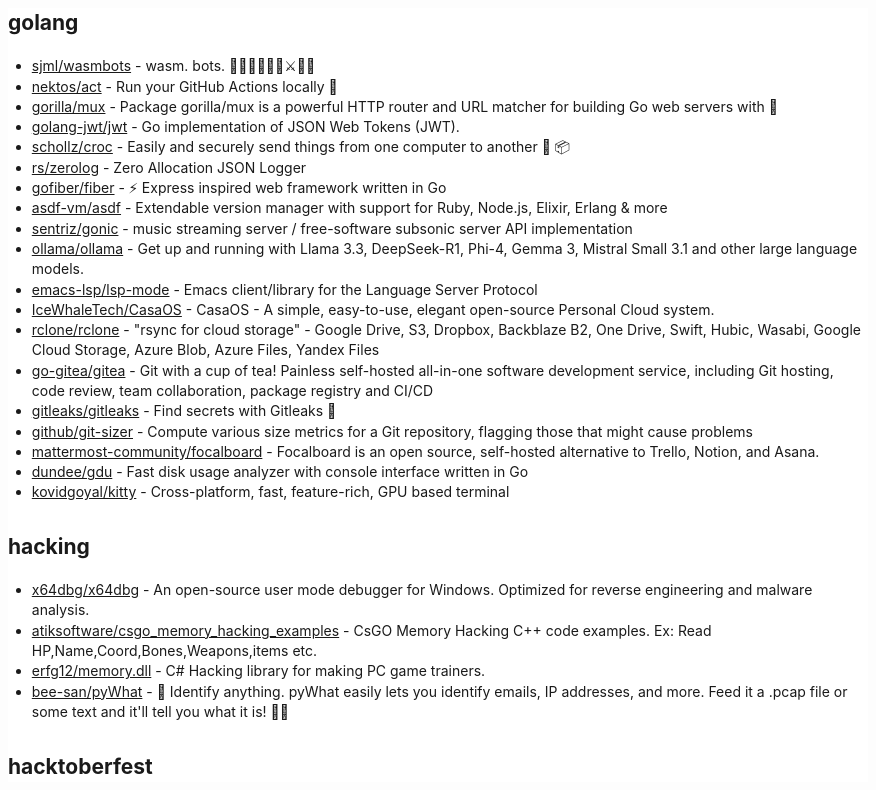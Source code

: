 ## golang 

- [sjml/wasmbots](https://github.com/sjml/wasmbots) - wasm. bots. 🤖🧙‍♂️🧚🧙‍♀️⚔️🏰🤖
- [nektos/act](https://github.com/nektos/act) - Run your GitHub Actions locally 🚀
- [gorilla/mux](https://github.com/gorilla/mux) - Package gorilla/mux is a powerful HTTP router and URL matcher for building Go web servers with 🦍
- [golang-jwt/jwt](https://github.com/golang-jwt/jwt) - Go implementation of JSON Web Tokens (JWT).
- [schollz/croc](https://github.com/schollz/croc) - Easily and securely send things from one computer to another :crocodile: :package:
- [rs/zerolog](https://github.com/rs/zerolog) - Zero Allocation JSON Logger
- [gofiber/fiber](https://github.com/gofiber/fiber) - ⚡️ Express inspired web framework written in Go
- [asdf-vm/asdf](https://github.com/asdf-vm/asdf) - Extendable version manager with support for Ruby, Node.js, Elixir, Erlang & more
- [sentriz/gonic](https://github.com/sentriz/gonic) - music streaming server / free-software subsonic server API implementation
- [ollama/ollama](https://github.com/ollama/ollama) - Get up and running with Llama 3.3, DeepSeek-R1, Phi-4, Gemma 3, Mistral Small 3.1 and other large language models.
- [emacs-lsp/lsp-mode](https://github.com/emacs-lsp/lsp-mode) - Emacs client/library for the Language Server Protocol
- [IceWhaleTech/CasaOS](https://github.com/IceWhaleTech/CasaOS) - CasaOS - A simple, easy-to-use, elegant open-source Personal Cloud system.
- [rclone/rclone](https://github.com/rclone/rclone) - "rsync for cloud storage" - Google Drive, S3, Dropbox, Backblaze B2, One Drive, Swift, Hubic, Wasabi, Google Cloud Storage, Azure Blob, Azure Files, Yandex Files
- [go-gitea/gitea](https://github.com/go-gitea/gitea) - Git with a cup of tea! Painless self-hosted all-in-one software development service, including Git hosting, code review, team collaboration, package registry and CI/CD
- [gitleaks/gitleaks](https://github.com/gitleaks/gitleaks) - Find secrets with Gitleaks 🔑
- [github/git-sizer](https://github.com/github/git-sizer) - Compute various size metrics for a Git repository, flagging those that might cause problems
- [mattermost-community/focalboard](https://github.com/mattermost-community/focalboard) - Focalboard is an open source, self-hosted alternative to Trello, Notion, and Asana.
- [dundee/gdu](https://github.com/dundee/gdu) - Fast disk usage analyzer with console interface written in Go
- [kovidgoyal/kitty](https://github.com/kovidgoyal/kitty) - Cross-platform, fast, feature-rich, GPU based terminal

## hacking 

- [x64dbg/x64dbg](https://github.com/x64dbg/x64dbg) - An open-source user mode debugger for Windows. Optimized for reverse engineering and malware analysis.
- [atiksoftware/csgo_memory_hacking_examples](https://github.com/atiksoftware/csgo_memory_hacking_examples) - CsGO Memory Hacking C++ code examples. Ex: Read HP,Name,Coord,Bones,Weapons,items etc.
- [erfg12/memory.dll](https://github.com/erfg12/memory.dll) - C# Hacking library for making PC game trainers.
- [bee-san/pyWhat](https://github.com/bee-san/pyWhat) - 🐸   Identify anything. pyWhat easily lets you identify emails, IP addresses, and more. Feed it a .pcap file or some text and it'll tell you what it is! 🧙‍♀️

## hacktoberfest 
